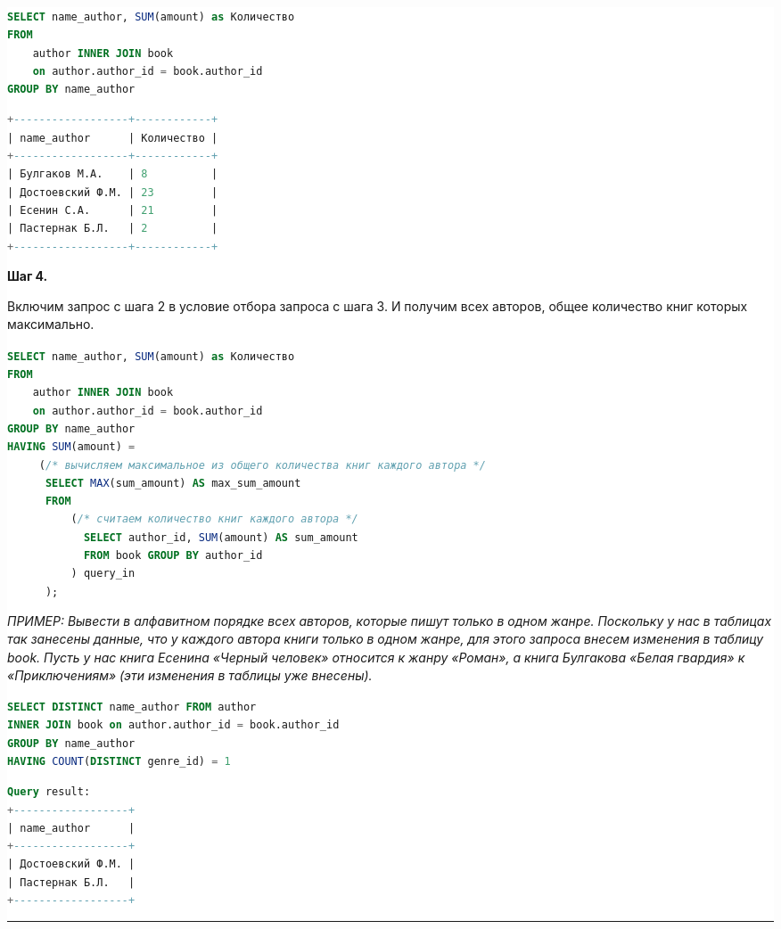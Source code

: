 ```sql
SELECT name_author, SUM(amount) as Количество
FROM 
    author INNER JOIN book
    on author.author_id = book.author_id
GROUP BY name_author 
```

```sql
+------------------+------------+
| name_author      | Количество |
+------------------+------------+
| Булгаков М.А.    | 8          |
| Достоевский Ф.М. | 23         |
| Есенин С.А.      | 21         |
| Пастернак Б.Л.   | 2          |
+------------------+------------+
```

__Шаг 4.__

Включим запрос с шага 2 в условие отбора запроса с шага 3. И получим всех авторов, общее количество книг которых максимально.

```sql
SELECT name_author, SUM(amount) as Количество
FROM 
    author INNER JOIN book
    on author.author_id = book.author_id
GROUP BY name_author
HAVING SUM(amount) = 
     (/* вычисляем максимальное из общего количества книг каждого автора */
      SELECT MAX(sum_amount) AS max_sum_amount
      FROM 
          (/* считаем количество книг каждого автора */
            SELECT author_id, SUM(amount) AS sum_amount 
            FROM book GROUP BY author_id
          ) query_in
      );
```

*ПРИМЕР:*
*Вывести в алфавитном порядке всех авторов, которые пишут только в одном жанре. Поскольку у нас в таблицах так занесены данные, что у каждого автора книги только в одном жанре,  для этого запроса внесем изменения в таблицу book. Пусть у нас  книга Есенина «Черный человек» относится к жанру «Роман», а книга Булгакова «Белая гвардия» к «Приключениям» (эти изменения в таблицы уже внесены).*


```sql
SELECT DISTINCT name_author FROM author
INNER JOIN book on author.author_id = book.author_id
GROUP BY name_author
HAVING COUNT(DISTINCT genre_id) = 1
```
```sql
Query result:
+------------------+
| name_author      |
+------------------+
| Достоевский Ф.М. |
| Пастернак Б.Л.   |
+------------------+
```
<hr>
